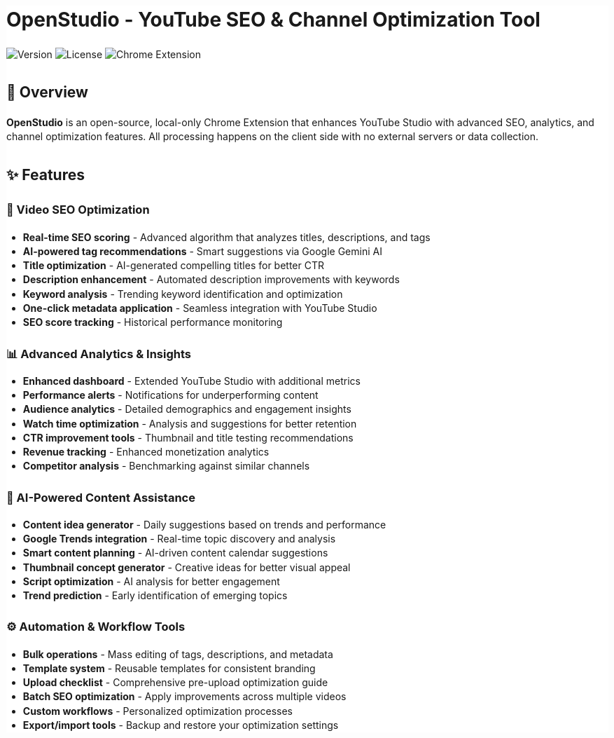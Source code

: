 # OpenStudio - YouTube SEO & Channel Optimization Tool

![Version](https://img.shields.io/badge/version-1.0.2--enterprise-blue.svg)
![License](https://img.shields.io/badge/license-MIT-green.svg)
![Chrome Extension](https://img.shields.io/badge/Chrome-Extension-red.svg)

## 🎯 Overview

**OpenStudio** is an open-source, local-only Chrome Extension that enhances YouTube Studio with advanced SEO, analytics, and channel optimization features. All processing happens on the client side with no external servers or data collection.

## ✨ Features

### 🎥 Video SEO Optimization
- **Real-time SEO scoring** - Advanced algorithm that analyzes titles, descriptions, and tags
- **AI-powered tag recommendations** - Smart suggestions via Google Gemini AI
- **Title optimization** - AI-generated compelling titles for better CTR
- **Description enhancement** - Automated description improvements with keywords
- **Keyword analysis** - Trending keyword identification and optimization
- **One-click metadata application** - Seamless integration with YouTube Studio
- **SEO score tracking** - Historical performance monitoring

### 📊 Advanced Analytics & Insights  
- **Enhanced dashboard** - Extended YouTube Studio with additional metrics
- **Performance alerts** - Notifications for underperforming content
- **Audience analytics** - Detailed demographics and engagement insights
- **Watch time optimization** - Analysis and suggestions for better retention
- **CTR improvement tools** - Thumbnail and title testing recommendations
- **Revenue tracking** - Enhanced monetization analytics
- **Competitor analysis** - Benchmarking against similar channels

### 🧠 AI-Powered Content Assistance
- **Content idea generator** - Daily suggestions based on trends and performance
- **Google Trends integration** - Real-time topic discovery and analysis
- **Smart content planning** - AI-driven content calendar suggestions
- **Thumbnail concept generator** - Creative ideas for better visual appeal
- **Script optimization** - AI analysis for better engagement
- **Trend prediction** - Early identification of emerging topics

### ⚙️ Automation & Workflow Tools
- **Bulk operations** - Mass editing of tags, descriptions, and metadata
- **Template system** - Reusable templates for consistent branding
- **Upload checklist** - Comprehensive pre-upload optimization guide
- **Batch SEO optimization** - Apply improvements across multiple videos
- **Custom workflows** - Personalized optimization processes
- **Export/import tools** - Backup and restore your optimization settings

